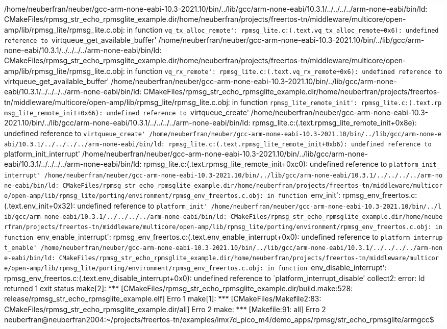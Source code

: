 /home/neuberfran/neuber/gcc-arm-none-eabi-10.3-2021.10/bin/../lib/gcc/arm-none-eabi/10.3.1/../../../../arm-none-eabi/bin/ld: CMakeFiles/rpmsg_str_echo_rpmsglite_example.dir/home/neuberfran/projects/freertos-tn/middleware/multicore/open-amp/lib/rpmsg_lite/rpmsg_lite.c.obj: in function `vq_tx_alloc_remote':
rpmsg_lite.c:(.text.vq_tx_alloc_remote+0x6): undefined reference to `virtqueue_get_available_buffer'
/home/neuberfran/neuber/gcc-arm-none-eabi-10.3-2021.10/bin/../lib/gcc/arm-none-eabi/10.3.1/../../../../arm-none-eabi/bin/ld: CMakeFiles/rpmsg_str_echo_rpmsglite_example.dir/home/neuberfran/projects/freertos-tn/middleware/multicore/open-amp/lib/rpmsg_lite/rpmsg_lite.c.obj: in function `vq_rx_remote':
rpmsg_lite.c:(.text.vq_rx_remote+0x6): undefined reference to `virtqueue_get_available_buffer'
/home/neuberfran/neuber/gcc-arm-none-eabi-10.3-2021.10/bin/../lib/gcc/arm-none-eabi/10.3.1/../../../../arm-none-eabi/bin/ld: CMakeFiles/rpmsg_str_echo_rpmsglite_example.dir/home/neuberfran/projects/freertos-tn/middleware/multicore/open-amp/lib/rpmsg_lite/rpmsg_lite.c.obj: in function `rpmsg_lite_remote_init':
rpmsg_lite.c:(.text.rpmsg_lite_remote_init+0x66): undefined reference to `virtqueue_create'
/home/neuberfran/neuber/gcc-arm-none-eabi-10.3-2021.10/bin/../lib/gcc/arm-none-eabi/10.3.1/../../../../arm-none-eabi/bin/ld: rpmsg_lite.c:(.text.rpmsg_lite_remote_init+0x8e): undefined reference to `virtqueue_create'
/home/neuberfran/neuber/gcc-arm-none-eabi-10.3-2021.10/bin/../lib/gcc/arm-none-eabi/10.3.1/../../../../arm-none-eabi/bin/ld: rpmsg_lite.c:(.text.rpmsg_lite_remote_init+0xb6): undefined reference to `platform_init_interrupt'
/home/neuberfran/neuber/gcc-arm-none-eabi-10.3-2021.10/bin/../lib/gcc/arm-none-eabi/10.3.1/../../../../arm-none-eabi/bin/ld: rpmsg_lite.c:(.text.rpmsg_lite_remote_init+0xc0): undefined reference to `platform_init_interrupt'
/home/neuberfran/neuber/gcc-arm-none-eabi-10.3-2021.10/bin/../lib/gcc/arm-none-eabi/10.3.1/../../../../arm-none-eabi/bin/ld: CMakeFiles/rpmsg_str_echo_rpmsglite_example.dir/home/neuberfran/projects/freertos-tn/middleware/multicore/open-amp/lib/rpmsg_lite/porting/environment/rpmsg_env_freertos.c.obj: in function `env_init':
rpmsg_env_freertos.c:(.text.env_init+0x32): undefined reference to `platform_init'
/home/neuberfran/neuber/gcc-arm-none-eabi-10.3-2021.10/bin/../lib/gcc/arm-none-eabi/10.3.1/../../../../arm-none-eabi/bin/ld: CMakeFiles/rpmsg_str_echo_rpmsglite_example.dir/home/neuberfran/projects/freertos-tn/middleware/multicore/open-amp/lib/rpmsg_lite/porting/environment/rpmsg_env_freertos.c.obj: in function `env_enable_interrupt':
rpmsg_env_freertos.c:(.text.env_enable_interrupt+0x0): undefined reference to `platform_interrupt_enable'
/home/neuberfran/neuber/gcc-arm-none-eabi-10.3-2021.10/bin/../lib/gcc/arm-none-eabi/10.3.1/../../../../arm-none-eabi/bin/ld: CMakeFiles/rpmsg_str_echo_rpmsglite_example.dir/home/neuberfran/projects/freertos-tn/middleware/multicore/open-amp/lib/rpmsg_lite/porting/environment/rpmsg_env_freertos.c.obj: in function `env_disable_interrupt':
rpmsg_env_freertos.c:(.text.env_disable_interrupt+0x0): undefined reference to `platform_interrupt_disable'
collect2: error: ld returned 1 exit status
make[2]: *** [CMakeFiles/rpmsg_str_echo_rpmsglite_example.dir/build.make:528: release/rpmsg_str_echo_rpmsglite_example.elf] Erro 1
make[1]: *** [CMakeFiles/Makefile2:83: CMakeFiles/rpmsg_str_echo_rpmsglite_example.dir/all] Erro 2
make: *** [Makefile:91: all] Erro 2
neuberfran@neuberfran2004:~/projects/freertos-tn/examples/imx7d_pico_m4/demo_apps/rpmsg/str_echo_rpmsglite/armgcc$ 
